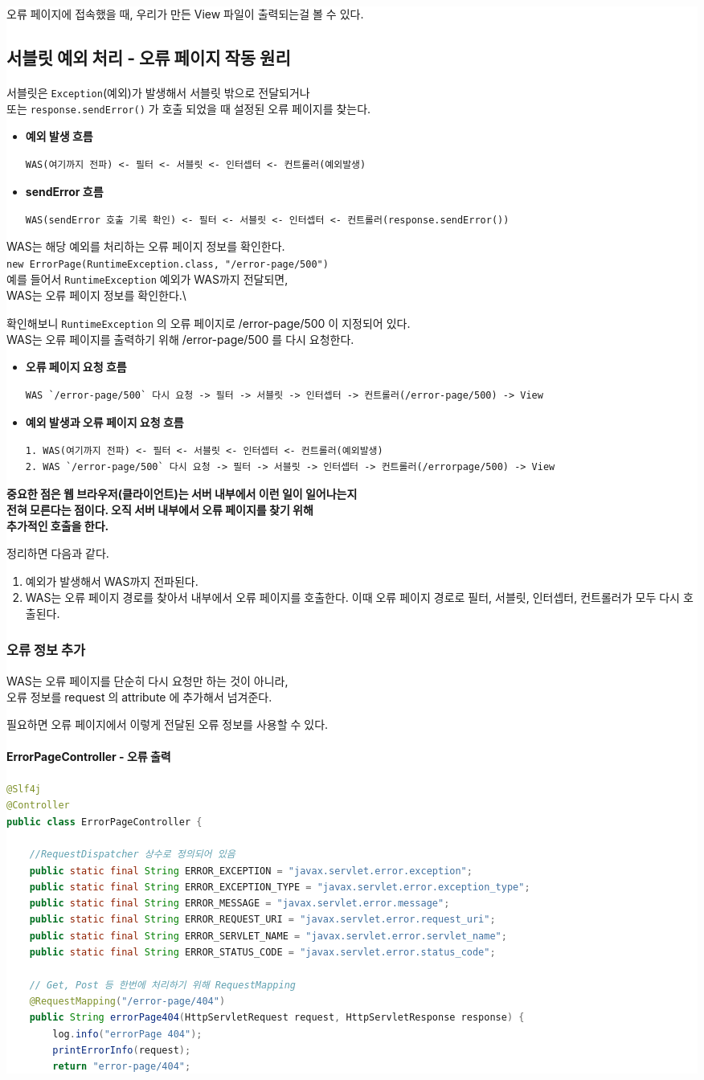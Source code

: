 오류 페이지에 접속했을 때, 우리가 만든 View 파일이 출력되는걸 볼 수 있다.

## 서블릿 예외 처리 - 오류 페이지 작동 원리
서블릿은 `Exception`(예외)가 발생해서 서블릿 밖으로 전달되거나 \
또는 `response.sendError()` 가 호출 되었을 때 설정된 오류 페이지를 찾는다.

* **예외 발생 흐름**
  ```
  WAS(여기까지 전파) <- 필터 <- 서블릿 <- 인터셉터 <- 컨트롤러(예외발생)
  ```

* **sendError 흐름**
  ```
  WAS(sendError 호출 기록 확인) <- 필터 <- 서블릿 <- 인터셉터 <- 컨트롤러(response.sendError())
  ```

WAS는 해당 예외를 처리하는 오류 페이지 정보를 확인한다.\
`new ErrorPage(RuntimeException.class, "/error-page/500")`\
예를 들어서 `RuntimeException` 예외가 WAS까지 전달되면, \
WAS는 오류 페이지 정보를 확인한다.\

확인해보니 `RuntimeException` 의 오류 페이지로 /error-page/500 이 지정되어 있다.\
WAS는 오류 페이지를 출력하기 위해 /error-page/500 를 다시 요청한다.

* **오류 페이지 요청 흐름**
  ```
  WAS `/error-page/500` 다시 요청 -> 필터 -> 서블릿 -> 인터셉터 -> 컨트롤러(/error-page/500) -> View
  ```
* **예외 발생과 오류 페이지 요청 흐름**
  ```
  1. WAS(여기까지 전파) <- 필터 <- 서블릿 <- 인터셉터 <- 컨트롤러(예외발생)
  2. WAS `/error-page/500` 다시 요청 -> 필터 -> 서블릿 -> 인터셉터 -> 컨트롤러(/errorpage/500) -> View
  ```
  
**중요한 점은 웹 브라우저(클라이언트)는 서버 내부에서 이런 일이 일어나는지 \
전혀 모른다는 점이다. 오직 서버 내부에서 오류 페이지를 찾기 위해 \
추가적인 호출을 한다.**

정리하면 다음과 같다.

1. 예외가 발생해서 WAS까지 전파된다.
2. WAS는 오류 페이지 경로를 찾아서 내부에서 오류 페이지를 호출한다. 이때 오류 페이지 경로로 필터, 서블릿, 인터셉터, 컨트롤러가 모두 다시 호출된다.

### 오류 정보 추가
WAS는 오류 페이지를 단순히 다시 요청만 하는 것이 아니라, \
오류 정보를 request 의 attribute 에 추가해서 넘겨준다.

필요하면 오류 페이지에서 이렇게 전달된 오류 정보를 사용할 수 있다.

#### ErrorPageController - 오류 출력
```java
@Slf4j
@Controller
public class ErrorPageController {

    //RequestDispatcher 상수로 정의되어 있음
    public static final String ERROR_EXCEPTION = "javax.servlet.error.exception";
    public static final String ERROR_EXCEPTION_TYPE = "javax.servlet.error.exception_type";
    public static final String ERROR_MESSAGE = "javax.servlet.error.message";
    public static final String ERROR_REQUEST_URI = "javax.servlet.error.request_uri";
    public static final String ERROR_SERVLET_NAME = "javax.servlet.error.servlet_name";
    public static final String ERROR_STATUS_CODE = "javax.servlet.error.status_code";

    // Get, Post 등 한번에 처리하기 위해 RequestMapping
    @RequestMapping("/error-page/404")
    public String errorPage404(HttpServletRequest request, HttpServletResponse response) {
        log.info("errorPage 404");
        printErrorInfo(request);
        return "error-page/404";
```